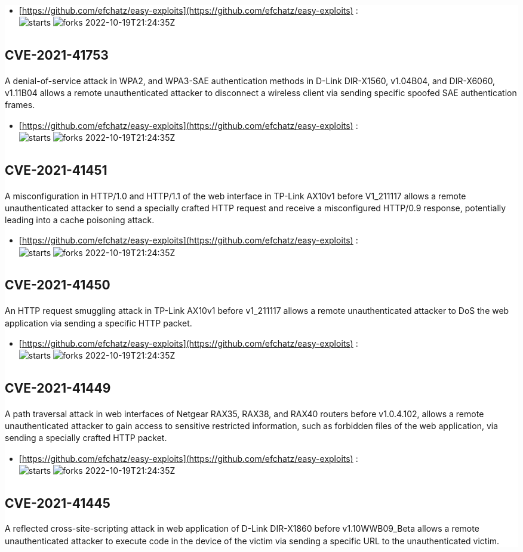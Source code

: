 - [https://github.com/efchatz/easy-exploits](https://github.com/efchatz/easy-exploits) :  
![starts](https://img.shields.io/github/stars/efchatz/easy-exploits.svg) 
![forks](https://img.shields.io/github/forks/efchatz/easy-exploits.svg) 
2022-10-19T21:24:35Z

## CVE-2021-41753
 A denial-of-service attack in WPA2, and WPA3-SAE authentication methods in D-Link DIR-X1560, v1.04B04, and DIR-X6060, v1.11B04 allows a remote unauthenticated attacker to disconnect a wireless client via sending specific spoofed SAE authentication frames.

- [https://github.com/efchatz/easy-exploits](https://github.com/efchatz/easy-exploits) :  
![starts](https://img.shields.io/github/stars/efchatz/easy-exploits.svg) 
![forks](https://img.shields.io/github/forks/efchatz/easy-exploits.svg) 
2022-10-19T21:24:35Z

## CVE-2021-41451
 A misconfiguration in HTTP/1.0 and HTTP/1.1 of the web interface in TP-Link AX10v1 before V1_211117 allows a remote unauthenticated attacker to send a specially crafted HTTP request and receive a misconfigured HTTP/0.9 response, potentially leading into a cache poisoning attack.

- [https://github.com/efchatz/easy-exploits](https://github.com/efchatz/easy-exploits) :  
![starts](https://img.shields.io/github/stars/efchatz/easy-exploits.svg) 
![forks](https://img.shields.io/github/forks/efchatz/easy-exploits.svg) 
2022-10-19T21:24:35Z

## CVE-2021-41450
 An HTTP request smuggling attack in TP-Link AX10v1 before v1_211117 allows a remote unauthenticated attacker to DoS the web application via sending a specific HTTP packet.

- [https://github.com/efchatz/easy-exploits](https://github.com/efchatz/easy-exploits) :  
![starts](https://img.shields.io/github/stars/efchatz/easy-exploits.svg) 
![forks](https://img.shields.io/github/forks/efchatz/easy-exploits.svg) 
2022-10-19T21:24:35Z

## CVE-2021-41449
 A path traversal attack in web interfaces of Netgear RAX35, RAX38, and RAX40 routers before v1.0.4.102, allows a remote unauthenticated attacker to gain access to sensitive restricted information, such as forbidden files of the web application, via sending a specially crafted HTTP packet.

- [https://github.com/efchatz/easy-exploits](https://github.com/efchatz/easy-exploits) :  
![starts](https://img.shields.io/github/stars/efchatz/easy-exploits.svg) 
![forks](https://img.shields.io/github/forks/efchatz/easy-exploits.svg) 
2022-10-19T21:24:35Z

## CVE-2021-41445
 A reflected cross-site-scripting attack in web application of D-Link DIR-X1860 before v1.10WWB09_Beta allows a remote unauthenticated attacker to execute code in the device of the victim via sending a specific URL to the unauthenticated victim.
